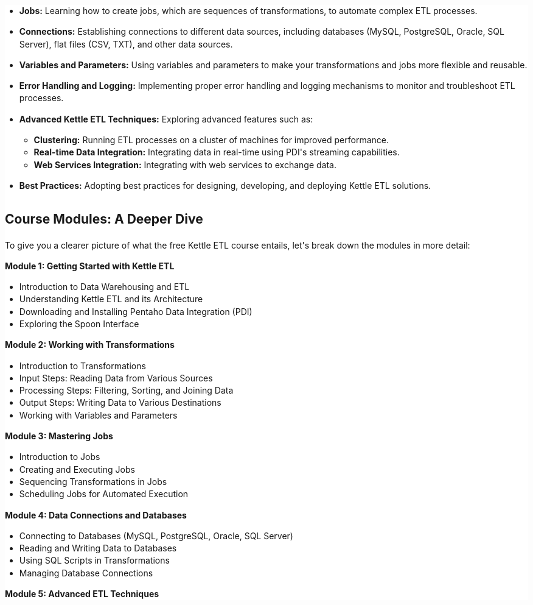 *   **Jobs:**  Learning how to create jobs, which are sequences of transformations, to automate complex ETL processes.

*   **Connections:**  Establishing connections to different data sources, including databases (MySQL, PostgreSQL, Oracle, SQL Server), flat files (CSV, TXT), and other data sources.

*   **Variables and Parameters:**  Using variables and parameters to make your transformations and jobs more flexible and reusable.

*   **Error Handling and Logging:** Implementing proper error handling and logging mechanisms to monitor and troubleshoot ETL processes.

*   **Advanced Kettle ETL Techniques:**  Exploring advanced features such as:

    *   **Clustering:**  Running ETL processes on a cluster of machines for improved performance.
    *   **Real-time Data Integration:**  Integrating data in real-time using PDI's streaming capabilities.
    *   **Web Services Integration:**  Integrating with web services to exchange data.

*   **Best Practices:**  Adopting best practices for designing, developing, and deploying Kettle ETL solutions.

## Course Modules: A Deeper Dive

To give you a clearer picture of what the free Kettle ETL course entails, let's break down the modules in more detail:

**Module 1: Getting Started with Kettle ETL**

*   Introduction to Data Warehousing and ETL
*   Understanding Kettle ETL and its Architecture
*   Downloading and Installing Pentaho Data Integration (PDI)
*   Exploring the Spoon Interface

**Module 2: Working with Transformations**

*   Introduction to Transformations
*   Input Steps: Reading Data from Various Sources
*   Processing Steps: Filtering, Sorting, and Joining Data
*   Output Steps: Writing Data to Various Destinations
*   Working with Variables and Parameters

**Module 3: Mastering Jobs**

*   Introduction to Jobs
*   Creating and Executing Jobs
*   Sequencing Transformations in Jobs
*   Scheduling Jobs for Automated Execution

**Module 4: Data Connections and Databases**

*   Connecting to Databases (MySQL, PostgreSQL, Oracle, SQL Server)
*   Reading and Writing Data to Databases
*   Using SQL Scripts in Transformations
*   Managing Database Connections

**Module 5: Advanced ETL Techniques**
